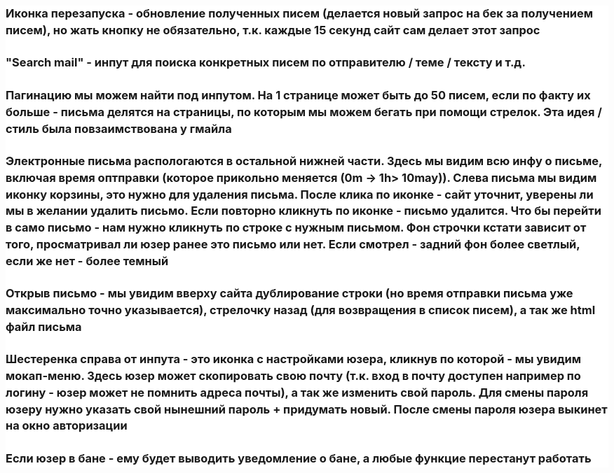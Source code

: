 ### Иконка перезапуска - обновление полученных писем (делается новый запрос на бек за получением писем), но жать кнопку не обязательно, т.к. каждые 15 секунд сайт сам делает этот запрос

### "Search mail" - инпут для поиска конкретных писем по отправителю / теме / тексту и т.д.

### Пагинацию мы можем найти под инпутом. На 1 странице может быть до 50 писем, если по факту их больше - письма делятся на страницы, по которым мы можем бегать при помощи стрелок. Эта идея / стиль была повзаимствована у гмайла

### Электронные письма распологаются в остальной нижней части. Здесь мы видим всю инфу о письме, включая время оптправки (которое прикольно меняется (0m -> 1h> 10may)). Слева письма мы видим иконку корзины, это нужно для удаления письма. После клика по иконке - сайт уточнит, уверены ли мы в желании удалить письмо. Если повторно кликнуть по иконке - письмо удалится. Что бы перейти в само письмо - нам нужно кликнуть по строке с нужным письмом. Фон строчки кстати зависит от того, просматривал ли юзер ранее это письмо или нет. Если смотрел - задний фон более светлый, если же нет - более темный

### Открыв письмо - мы увидим вверху сайта дублирование строки (но время отправки письма уже максимально точно указывается), стрелочку назад (для возвращения в список писем), а так же html файл письма

### Шестеренка справа от инпута - это иконка с настройками юзера, кликнув по которой - мы увидим мокап-меню. Здесь юзер может скопировать свою почту (т.к. вход в почту доступен например по логину - юзер может не помнить адреса почты), а так же изменить свой пароль. Для смены пароля юзеру нужно указать свой нынешний пароль + придумать новый. После смены пароля юзера выкинет на окно авторизации

### Если юзер в бане - ему будет выводить уведомление о бане, а любые функцие перестанут работать
